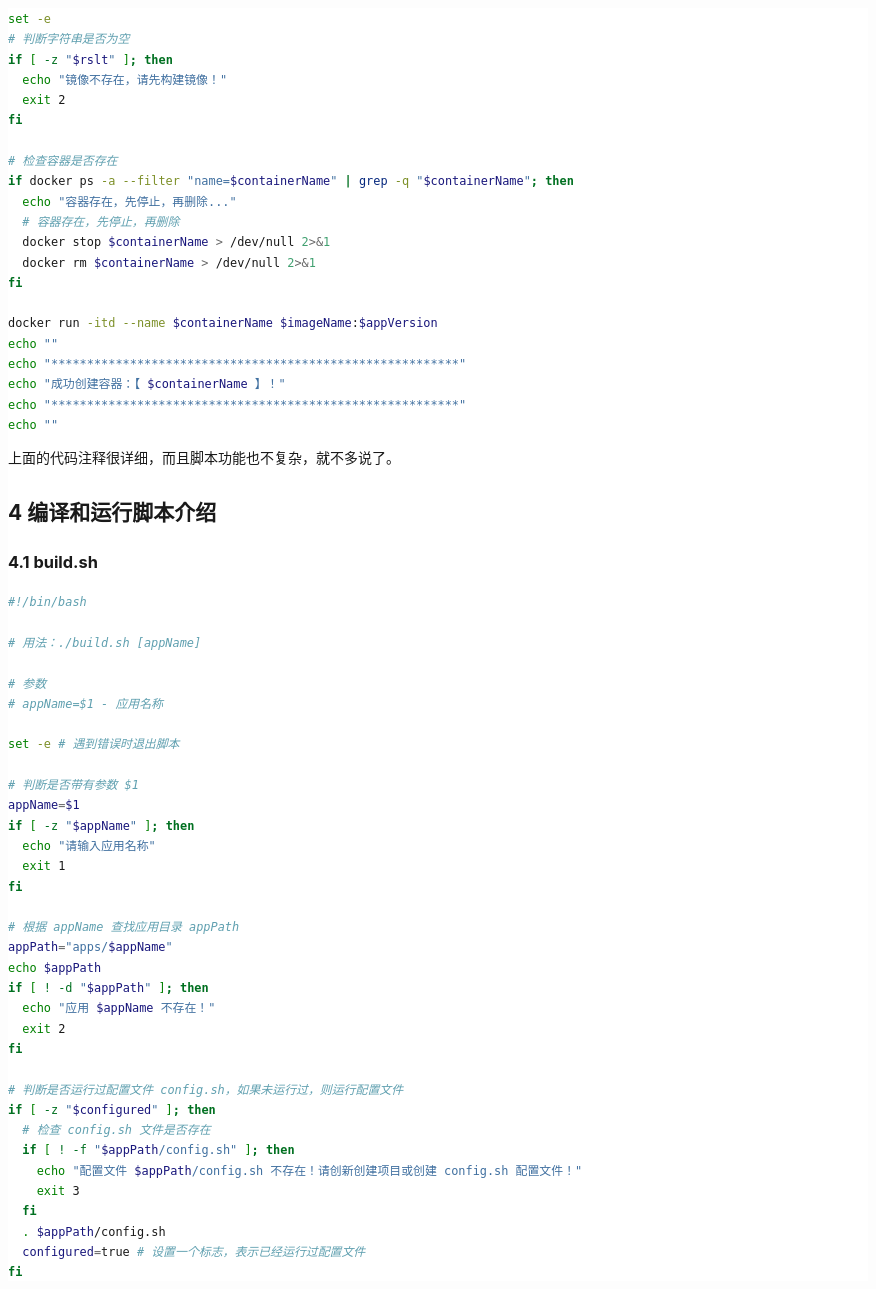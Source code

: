 ```bash
set -e
# 判断字符串是否为空
if [ -z "$rslt" ]; then
  echo "镜像不存在，请先构建镜像！"
  exit 2
fi

# 检查容器是否存在
if docker ps -a --filter "name=$containerName" | grep -q "$containerName"; then
  echo "容器存在，先停止，再删除..."
  # 容器存在，先停止，再删除
  docker stop $containerName > /dev/null 2>&1
  docker rm $containerName > /dev/null 2>&1
fi

docker run -itd --name $containerName $imageName:$appVersion
echo ""
echo "*********************************************************"
echo "成功创建容器：【 $containerName 】！"
echo "*********************************************************"
echo ""
```

上面的代码注释很详细，而且脚本功能也不复杂，就不多说了。


## 4 编译和运行脚本介绍
### 4.1 build.sh
```bash
#!/bin/bash

# 用法：./build.sh [appName]

# 参数
# appName=$1 - 应用名称

set -e # 遇到错误时退出脚本

# 判断是否带有参数 $1
appName=$1
if [ -z "$appName" ]; then
  echo "请输入应用名称"
  exit 1
fi

# 根据 appName 查找应用目录 appPath
appPath="apps/$appName"
echo $appPath
if [ ! -d "$appPath" ]; then
  echo "应用 $appName 不存在！"
  exit 2
fi

# 判断是否运行过配置文件 config.sh，如果未运行过，则运行配置文件
if [ -z "$configured" ]; then
  # 检查 config.sh 文件是否存在
  if [ ! -f "$appPath/config.sh" ]; then
    echo "配置文件 $appPath/config.sh 不存在！请创新创建项目或创建 config.sh 配置文件！"
    exit 3
  fi
  . $appPath/config.sh
  configured=true # 设置一个标志，表示已经运行过配置文件
fi
```